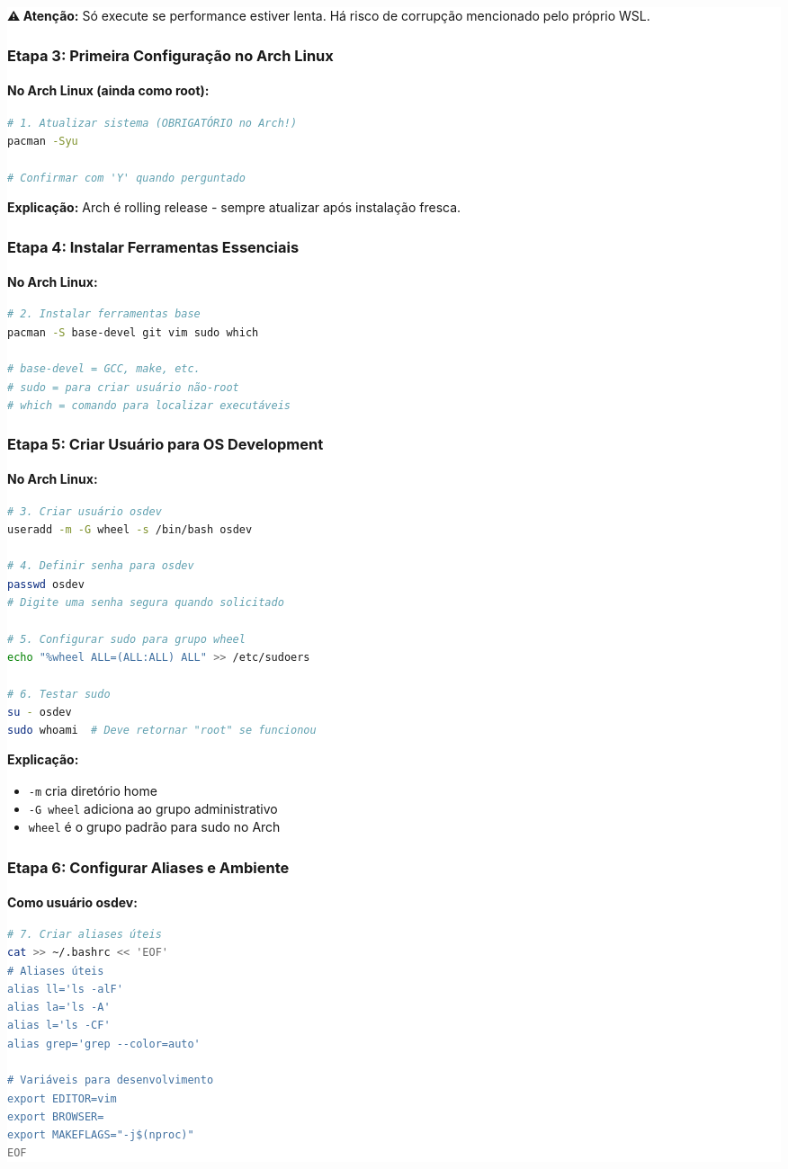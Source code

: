 **⚠️ Atenção:** Só execute se performance estiver lenta. Há risco de corrupção mencionado pelo próprio WSL.

### Etapa 3: Primeira Configuração no Arch Linux
**No Arch Linux (ainda como root):**
```bash
# 1. Atualizar sistema (OBRIGATÓRIO no Arch!)
pacman -Syu

# Confirmar com 'Y' quando perguntado
```

**Explicação:** Arch é rolling release - sempre atualizar após instalação fresca.

### Etapa 4: Instalar Ferramentas Essenciais
**No Arch Linux:**
```bash
# 2. Instalar ferramentas base
pacman -S base-devel git vim sudo which

# base-devel = GCC, make, etc.
# sudo = para criar usuário não-root
# which = comando para localizar executáveis
```

### Etapa 5: Criar Usuário para OS Development
**No Arch Linux:**
```bash
# 3. Criar usuário osdev
useradd -m -G wheel -s /bin/bash osdev

# 4. Definir senha para osdev
passwd osdev
# Digite uma senha segura quando solicitado

# 5. Configurar sudo para grupo wheel
echo "%wheel ALL=(ALL:ALL) ALL" >> /etc/sudoers

# 6. Testar sudo
su - osdev
sudo whoami  # Deve retornar "root" se funcionou
```

**Explicação:** 
- `-m` cria diretório home
- `-G wheel` adiciona ao grupo administrativo
- `wheel` é o grupo padrão para sudo no Arch

### Etapa 6: Configurar Aliases e Ambiente
**Como usuário osdev:**
```bash
# 7. Criar aliases úteis
cat >> ~/.bashrc << 'EOF'
# Aliases úteis
alias ll='ls -alF'
alias la='ls -A'
alias l='ls -CF'
alias grep='grep --color=auto'

# Variáveis para desenvolvimento
export EDITOR=vim
export BROWSER=
export MAKEFLAGS="-j$(nproc)"
EOF

```